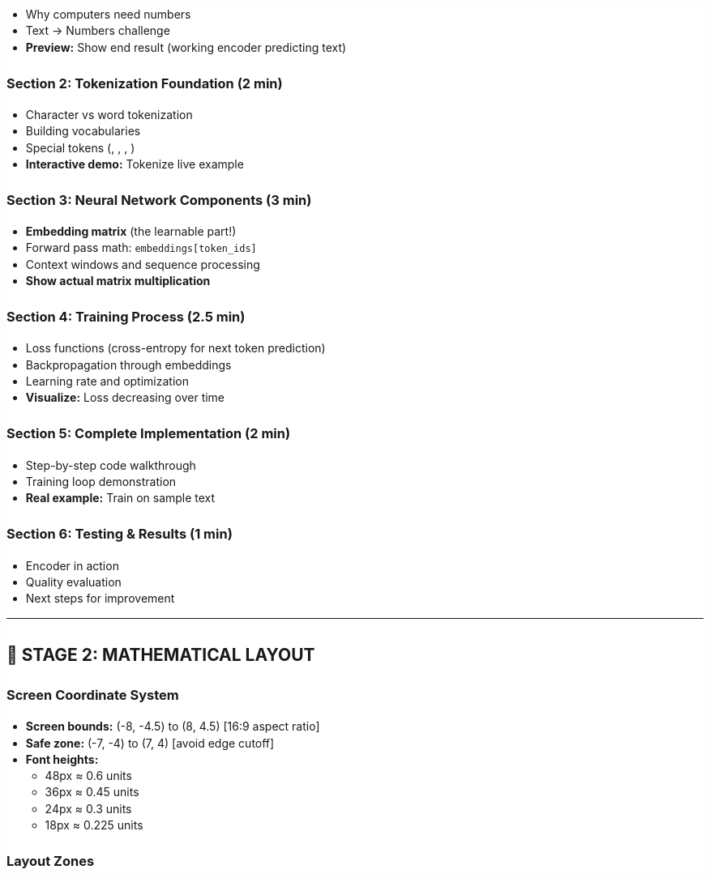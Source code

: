 - Why computers need numbers
- Text → Numbers challenge
- **Preview:** Show end result (working encoder predicting text)

### Section 2: Tokenization Foundation (2 min)

- Character vs word tokenization
- Building vocabularies
- Special tokens (<UNK>, <PAD>, <START>, <END>)
- **Interactive demo:** Tokenize live example

### Section 3: Neural Network Components (3 min)

- **Embedding matrix** (the learnable part!)
- Forward pass math: `embeddings[token_ids]`
- Context windows and sequence processing
- **Show actual matrix multiplication**

### Section 4: Training Process (2.5 min)

- Loss functions (cross-entropy for next token prediction)
- Backpropagation through embeddings
- Learning rate and optimization
- **Visualize:** Loss decreasing over time

### Section 5: Complete Implementation (2 min)

- Step-by-step code walkthrough
- Training loop demonstration
- **Real example:** Train on sample text

### Section 6: Testing & Results (1 min)

- Encoder in action
- Quality evaluation
- Next steps for improvement

---

## 📐 STAGE 2: MATHEMATICAL LAYOUT

### Screen Coordinate System

- **Screen bounds:** (-8, -4.5) to (8, 4.5) [16:9 aspect ratio]
- **Safe zone:** (-7, -4) to (7, 4) [avoid edge cutoff]
- **Font heights:**
  - 48px ≈ 0.6 units
  - 36px ≈ 0.45 units
  - 24px ≈ 0.3 units
  - 18px ≈ 0.225 units

### Layout Zones
